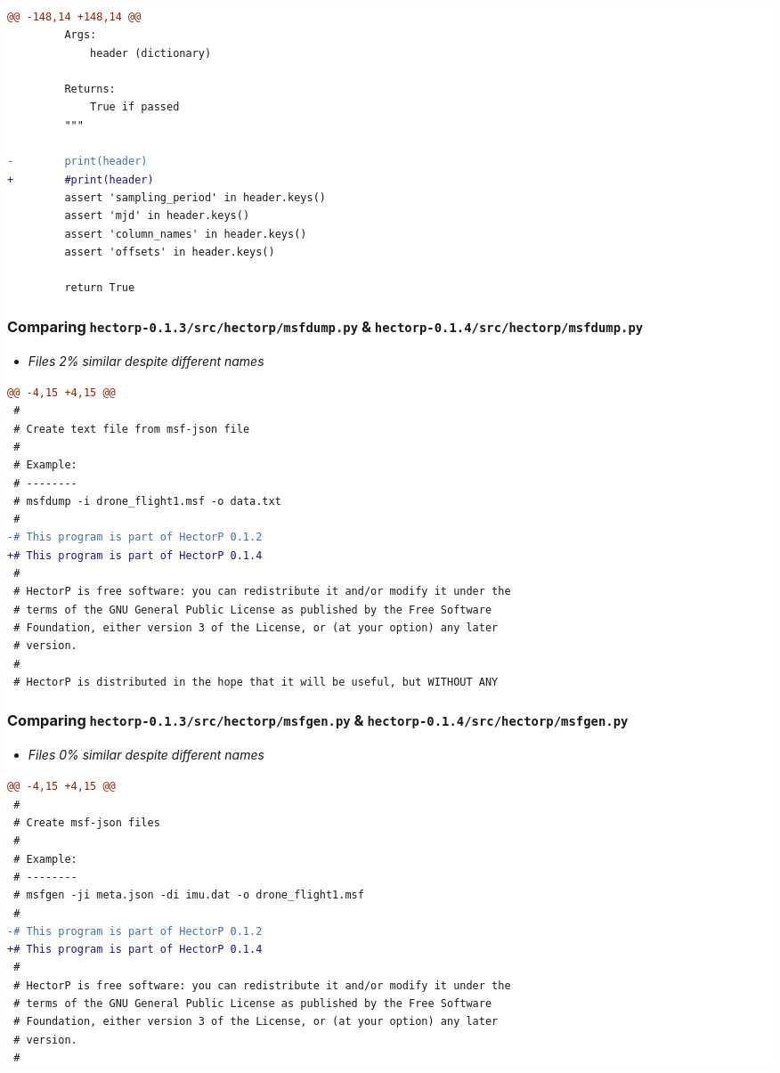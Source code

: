 ```diff
@@ -148,14 +148,14 @@
         Args:
             header (dictionary)
 
         Returns:
             True if passed
         """
 
-        print(header)
+        #print(header)
         assert 'sampling_period' in header.keys()
         assert 'mjd' in header.keys()
         assert 'column_names' in header.keys()
         assert 'offsets' in header.keys()
 
         return True
```

### Comparing `hectorp-0.1.3/src/hectorp/msfdump.py` & `hectorp-0.1.4/src/hectorp/msfdump.py`

 * *Files 2% similar despite different names*

```diff
@@ -4,15 +4,15 @@
 #
 # Create text file from msf-json file
 #
 # Example:
 # --------
 # msfdump -i drone_flight1.msf -o data.txt
 #
-# This program is part of HectorP 0.1.2
+# This program is part of HectorP 0.1.4
 #
 # HectorP is free software: you can redistribute it and/or modify it under the 
 # terms of the GNU General Public License as published by the Free Software 
 # Foundation, either version 3 of the License, or (at your option) any later 
 # version.
 #
 # HectorP is distributed in the hope that it will be useful, but WITHOUT ANY
```

### Comparing `hectorp-0.1.3/src/hectorp/msfgen.py` & `hectorp-0.1.4/src/hectorp/msfgen.py`

 * *Files 0% similar despite different names*

```diff
@@ -4,15 +4,15 @@
 #
 # Create msf-json files
 #
 # Example:
 # --------
 # msfgen -ji meta.json -di imu.dat -o drone_flight1.msf
 #
-# This program is part of HectorP 0.1.2
+# This program is part of HectorP 0.1.4
 #
 # HectorP is free software: you can redistribute it and/or modify it under the 
 # terms of the GNU General Public License as published by the Free Software 
 # Foundation, either version 3 of the License, or (at your option) any later 
 # version.
 #
```